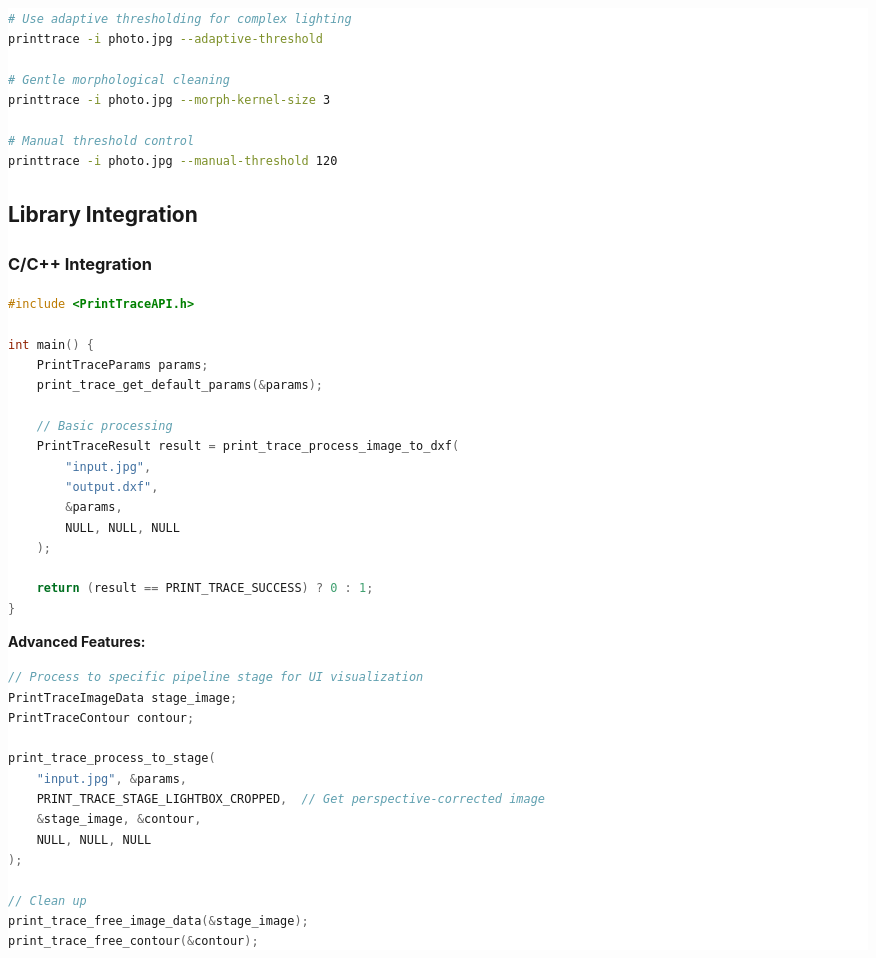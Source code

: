 ```bash
# Use adaptive thresholding for complex lighting
printtrace -i photo.jpg --adaptive-threshold

# Gentle morphological cleaning
printtrace -i photo.jpg --morph-kernel-size 3

# Manual threshold control
printtrace -i photo.jpg --manual-threshold 120
```

## Library Integration

### C/C++ Integration

```c
#include <PrintTraceAPI.h>

int main() {
    PrintTraceParams params;
    print_trace_get_default_params(&params);
    
    // Basic processing
    PrintTraceResult result = print_trace_process_image_to_dxf(
        "input.jpg", 
        "output.dxf", 
        &params, 
        NULL, NULL, NULL
    );
    
    return (result == PRINT_TRACE_SUCCESS) ? 0 : 1;
}
```

**Advanced Features:**

```c
// Process to specific pipeline stage for UI visualization
PrintTraceImageData stage_image;
PrintTraceContour contour;

print_trace_process_to_stage(
    "input.jpg", &params, 
    PRINT_TRACE_STAGE_LIGHTBOX_CROPPED,  // Get perspective-corrected image
    &stage_image, &contour,
    NULL, NULL, NULL
);

// Clean up
print_trace_free_image_data(&stage_image);
print_trace_free_contour(&contour);
```
